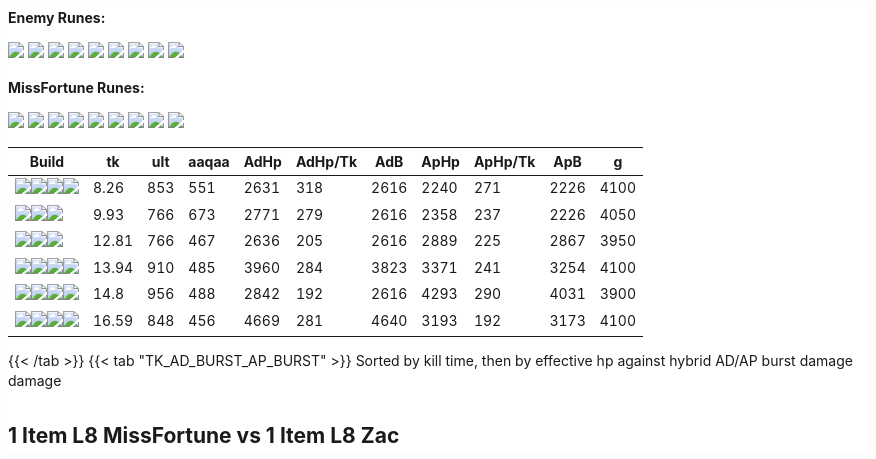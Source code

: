 

**Enemy Runes:**





![](/Styles/Resolve/VeteranAftershock/VeteranAftershock.png)
![](/Styles/Resolve/FontOfLife/FontOfLife.png)
![](/Styles/Resolve/Conditioning/Conditioning.png)
![](/Styles/Resolve/Revitalize/Revitalize.png)
![](/Styles/Inspiration/MagicalFootwear/MagicalFootwear.png)
![](/Styles/Inspiration/CosmicInsight/CosmicInsight.png)
![](/StatMods/StatModsCDRScalingIcon.png)
![](/StatMods/StatModsArmorIcon.png)
![](/StatMods/StatModsHealthScalingIcon.png)



**MissFortune Runes:**


![](/Styles/Precision/PressTheAttack/PressTheAttack.png)
![](/Styles/Precision/Overheal.png)
![](/Styles/Precision/LegendBloodline/LegendBloodline.png)
![](/Styles/Precision/CutDown/CutDown.png)
![](/Styles/Sorcery/AbsoluteFocus/AbsoluteFocus.png)
![](/Styles/Sorcery/GatheringStorm/GatheringStorm.png)
![](/StatMods/StatModsAdaptiveForceIcon.png)
![](/StatMods/StatModsAdaptiveForceIcon.png)
![](/StatMods/StatModsArmorIcon.png)





 Build |tk|ult|aaqaa|AdHp|AdHp/Tk|AdB|ApHp|ApHp/Tk|ApB|g
-|-|-|-|-|-|-|-|-|-|-
![](/item/6672.png)![](/item/1001.png)![](/item/1055.png)![](/item/1036.png)|8.26|853|551|2631|318|2616|2240|271|2226|4100
![](/item/3153.png)![](/item/1001.png)![](/item/1055.png)|9.93|766|673|2771|279|2616|2358|237|2226|4050
![](/item/3091.png)![](/item/1001.png)![](/item/1055.png)|12.81|766|467|2636|205|2616|2889|225|2867|3950
![](/item/6673.png)![](/item/1001.png)![](/item/1055.png)![](/item/1036.png)|13.94|910|485|3960|284|3823|3371|241|3254|4100
![](/item/3156.png)![](/item/1001.png)![](/item/1055.png)![](/item/1036.png)|14.8|956|488|2842|192|2616|4293|290|4031|3900
![](/item/3026.png)![](/item/1001.png)![](/item/1055.png)![](/item/1036.png)|16.59|848|456|4669|281|4640|3193|192|3173|4100
{{< /tab >}}
{{< tab "TK_AD_BURST_AP_BURST" >}}
Sorted by kill time, then by effective hp against hybrid AD/AP burst damage damage
## 1 Item L8 MissFortune vs 1 Item L8 Zac
